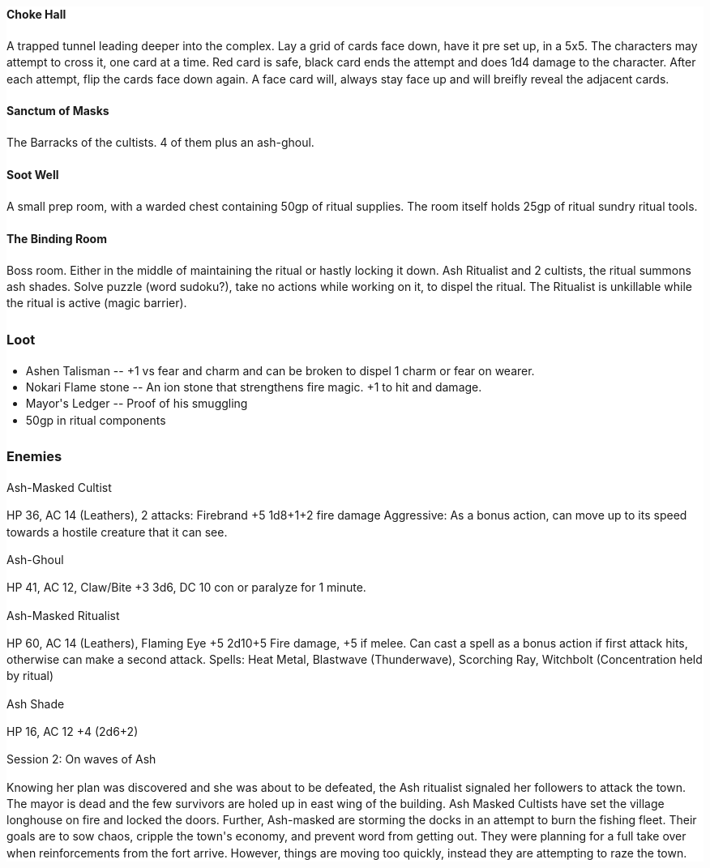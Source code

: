#### Choke Hall

A trapped tunnel leading deeper into the complex. Lay a grid of cards face down, have it pre set up, in a 5x5. The characters may attempt to cross it, one card at a time. Red card is safe, black card ends the attempt and does 1d4 damage to the character. After each attempt, flip the cards face down again. A face card will, always stay face up and will breifly reveal the adjacent cards.

#### Sanctum of Masks

The Barracks of the cultists. 4 of them plus an ash-ghoul.

#### Soot Well

A small prep room, with a warded chest containing 50gp of ritual supplies. The room itself holds 25gp of ritual sundry ritual tools.

#### The Binding Room

Boss room. Either in the middle of maintaining the ritual or hastly locking it down. Ash Ritualist and 2 cultists, the ritual summons ash shades. Solve puzzle (word sudoku?), take no actions while working on it, to dispel the ritual. The Ritualist is unkillable while the ritual is active (magic barrier).


### Loot

- Ashen Talisman -- +1 vs fear and charm and can be broken to dispel 1 charm or fear on wearer.
- Nokari Flame stone -- An ion stone that strengthens fire magic. +1 to hit and damage.
- Mayor's Ledger -- Proof of his smuggling
- 50gp in ritual components

### Enemies

Ash-Masked Cultist

HP 36, AC 14 (Leathers), 2 attacks: Firebrand +5 1d8+1+2 fire damage
Aggressive: As a bonus action, can move up to its speed towards a hostile creature that it can see.

Ash-Ghoul

HP 41, AC 12, Claw/Bite +3 3d6, DC 10 con or paralyze for 1 minute.

Ash-Masked Ritualist

HP 60, AC 14 (Leathers), Flaming Eye +5 2d10+5 Fire damage, +5 if melee.
Can cast a spell as a bonus action if first attack hits, otherwise can make a second attack.
Spells: Heat Metal, Blastwave (Thunderwave), Scorching Ray, Witchbolt (Concentration held by ritual)

Ash Shade

HP 16, AC 12 +4 (2d6+2)


Session 2: On waves of Ash

Knowing her plan was discovered and she was about to be defeated, the Ash ritualist signaled her followers to attack the town. The mayor is dead and the few survivors are holed up in east wing of the building. Ash Masked Cultists have set the village longhouse on fire and locked the doors. Further, Ash-masked are storming the docks in an attempt to burn the fishing fleet. Their goals are to sow chaos, cripple the town's economy, and prevent word from getting out. They were planning for a full take over when reinforcements from the fort arrive. However, things are moving too quickly, instead they are attempting to raze the town.

